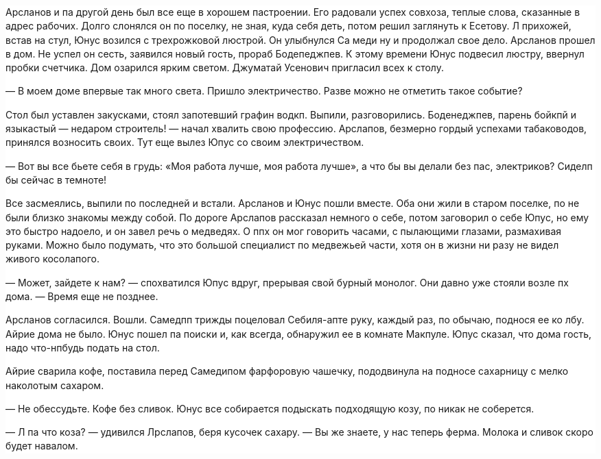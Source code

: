 Арсланов и па другой день был все еще в хорошем пастроении.
Его радовали успех совхоза, теплые слова, сказанные в адрес рабочих.
Долго слонялся он по поселку, не зная, куда себя деть, потом решил заглянуть к Есетову.
Л прихожей, встав на стул, Юнус возился с трехрожковой люстрой.
Он улыбнулся Са меди ну и продолжал свое дело.
Арсланов прошел в дом.
Не успел он сесть, заявился новый гость, прораб Бодепеджпев.
К этому времени Юнус подвесил люстру, ввернул пробки счетчика.
Дом озарился ярким светом.
Джуматай Усенович пригласил всех к столу.

— В моем доме впервые так много света.
Пришло электричество.
Разве можно не отметить такое событие?

Стол был уставлен закусками, стоял запотевший графин водкп.
Выпили, разговорились.
Боденеджпев, парень бойкпй и языкастый — недаром строитель!
— начал хвалить свою профессию.
Арслапов, безмерно гордый успехами табаководов, принялся возносить своих.
Тут еще вылез Юпус со своим электричеством.

— Вот вы все бьете себя в грудь:
«Моя работа лучше, моя работа лучше», а что бы вы делали без пас, электриков?
Сиделп бы сейчас в темноте!

Все засмеялись, выпили по последней и встали.
Арсланов и Юнус пошли вместе.
Оба они жили в старом поселке, по не были близко знакомы между собой.
По дороге Арслапов рассказал немного о себе, потом заговорил о себе Юпус, но ему это быстро надоело, и он завел речь о медведях.
О ппх он мог говорить часами, с пылающими глазами, размахивая руками.
Можно было подумать, что это большой специалист по медвежьей части, хотя он в жизни ни разу не видел живого косолапого.

— Может, зайдете к нам?
— спохватился Юпус вдруг, прерывая свой бурный монолог.
Они давно уже стояли возле пх дома.
— Время еще не позднее.

Арсланов согласился.
Вошли.
Самедпп трижды поцеловал Себиля-апте руку, каждый раз, по обычаю, поднося ее ко лбу.
Айрие дома не было.
Юнус пошел па поиски и, как всегда, обнаружил ее в комнате Макпуле.
Юпус сказал, что дома гость, надо что-нпбудь подать на стол.

Айрие сварила кофе, поставила перед Самедипом фарфоровую чашечку, пододвинула на подносе сахарницу с мелко наколотым сахаром.

— Не обессудьте.
Кофе без сливок.
Юнус все собирается подыскать подходящую козу, по никак не соберется.

— Л па что коза?
— удивился Лрслапов, беря кусочек сахару.
— Вы же знаете, у нас теперь ферма.
Молока и сливок скоро будет навалом.
